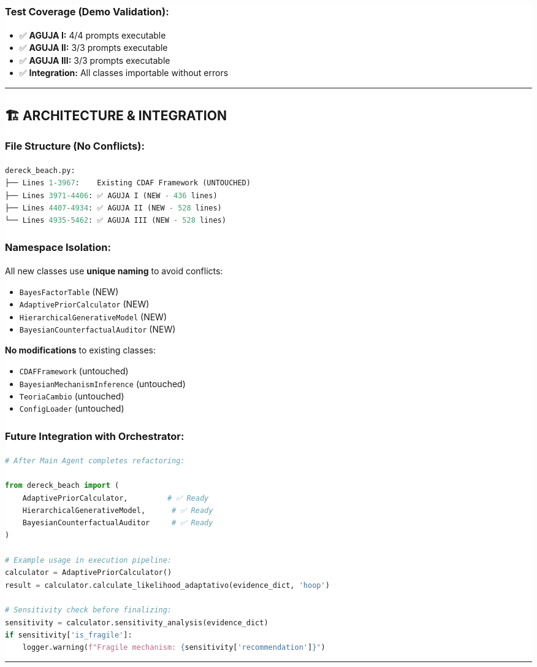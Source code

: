### **Test Coverage (Demo Validation):**

- ✅ **AGUJA I:** 4/4 prompts executable
- ✅ **AGUJA II:** 3/3 prompts executable
- ✅ **AGUJA III:** 3/3 prompts executable
- ✅ **Integration:** All classes importable without errors

---

## 🏗️ ARCHITECTURE & INTEGRATION

### **File Structure (No Conflicts):**

```python
dereck_beach.py:
├── Lines 1-3967:    Existing CDAF Framework (UNTOUCHED)
├── Lines 3971-4406: ✅ AGUJA I (NEW - 436 lines)
├── Lines 4407-4934: ✅ AGUJA II (NEW - 528 lines)
└── Lines 4935-5462: ✅ AGUJA III (NEW - 528 lines)
```

### **Namespace Isolation:**

All new classes use **unique naming** to avoid conflicts:
- `BayesFactorTable` (NEW)
- `AdaptivePriorCalculator` (NEW)
- `HierarchicalGenerativeModel` (NEW)
- `BayesianCounterfactualAuditor` (NEW)

**No modifications** to existing classes:
- `CDAFFramework` (untouched)
- `BayesianMechanismInference` (untouched)
- `TeoriaCambio` (untouched)
- `ConfigLoader` (untouched)

### **Future Integration with Orchestrator:**

```python
# After Main Agent completes refactoring:

from dereck_beach import (
    AdaptivePriorCalculator,         # ✅ Ready
    HierarchicalGenerativeModel,      # ✅ Ready
    BayesianCounterfactualAuditor     # ✅ Ready
)

# Example usage in execution pipeline:
calculator = AdaptivePriorCalculator()
result = calculator.calculate_likelihood_adaptativo(evidence_dict, 'hoop')

# Sensitivity check before finalizing:
sensitivity = calculator.sensitivity_analysis(evidence_dict)
if sensitivity['is_fragile']:
    logger.warning(f"Fragile mechanism: {sensitivity['recommendation']}")
```

---